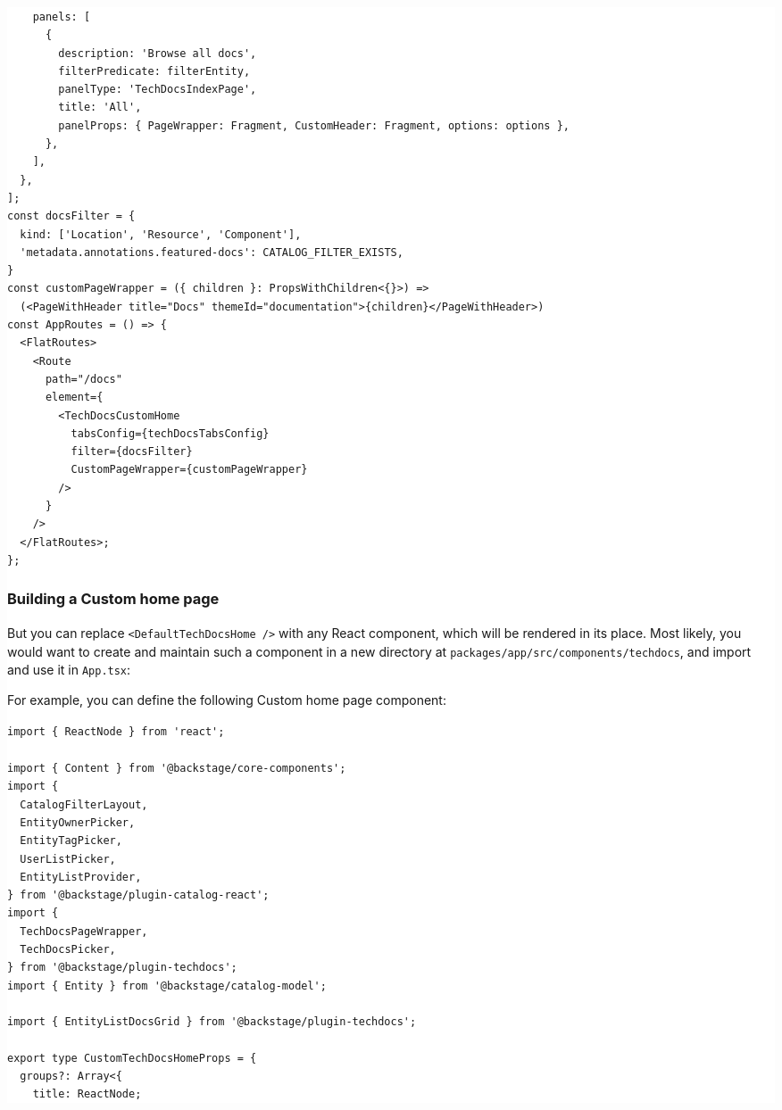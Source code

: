 ```tsx
    panels: [
      {
        description: 'Browse all docs',
        filterPredicate: filterEntity,
        panelType: 'TechDocsIndexPage',
        title: 'All',
        panelProps: { PageWrapper: Fragment, CustomHeader: Fragment, options: options },
      },
    ],
  },
];
const docsFilter = {
  kind: ['Location', 'Resource', 'Component'],
  'metadata.annotations.featured-docs': CATALOG_FILTER_EXISTS,
}
const customPageWrapper = ({ children }: PropsWithChildren<{}>) =>
  (<PageWithHeader title="Docs" themeId="documentation">{children}</PageWithHeader>)
const AppRoutes = () => {
  <FlatRoutes>
    <Route
      path="/docs"
      element={
        <TechDocsCustomHome
          tabsConfig={techDocsTabsConfig}
          filter={docsFilter}
          CustomPageWrapper={customPageWrapper}
        />
      }
    />
  </FlatRoutes>;
};
```

### Building a Custom home page

But you can replace `<DefaultTechDocsHome />` with any React component, which
will be rendered in its place. Most likely, you would want to create and
maintain such a component in a new directory at
`packages/app/src/components/techdocs`, and import and use it in `App.tsx`:

For example, you can define the following Custom home page component:

```tsx
import { ReactNode } from 'react';

import { Content } from '@backstage/core-components';
import {
  CatalogFilterLayout,
  EntityOwnerPicker,
  EntityTagPicker,
  UserListPicker,
  EntityListProvider,
} from '@backstage/plugin-catalog-react';
import {
  TechDocsPageWrapper,
  TechDocsPicker,
} from '@backstage/plugin-techdocs';
import { Entity } from '@backstage/catalog-model';

import { EntityListDocsGrid } from '@backstage/plugin-techdocs';

export type CustomTechDocsHomeProps = {
  groups?: Array<{
    title: ReactNode;
```

[using-cloud-storage]: ./using-cloud-storage.md